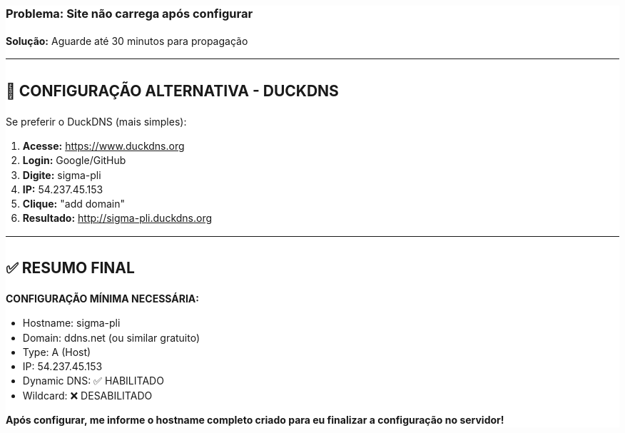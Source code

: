 ### **Problema: Site não carrega após configurar**
**Solução:** Aguarde até 30 minutos para propagação

---

## 🎯 CONFIGURAÇÃO ALTERNATIVA - DUCKDNS

Se preferir o DuckDNS (mais simples):

1. **Acesse:** https://www.duckdns.org
2. **Login:** Google/GitHub
3. **Digite:** sigma-pli
4. **IP:** 54.237.45.153
5. **Clique:** "add domain"
6. **Resultado:** http://sigma-pli.duckdns.org

---

## ✅ RESUMO FINAL

**CONFIGURAÇÃO MÍNIMA NECESSÁRIA:**
- Hostname: sigma-pli
- Domain: ddns.net (ou similar gratuito)
- Type: A (Host) 
- IP: 54.237.45.153
- Dynamic DNS: ✅ HABILITADO
- Wildcard: ❌ DESABILITADO

**Após configurar, me informe o hostname completo criado para eu finalizar a configuração no servidor!**
